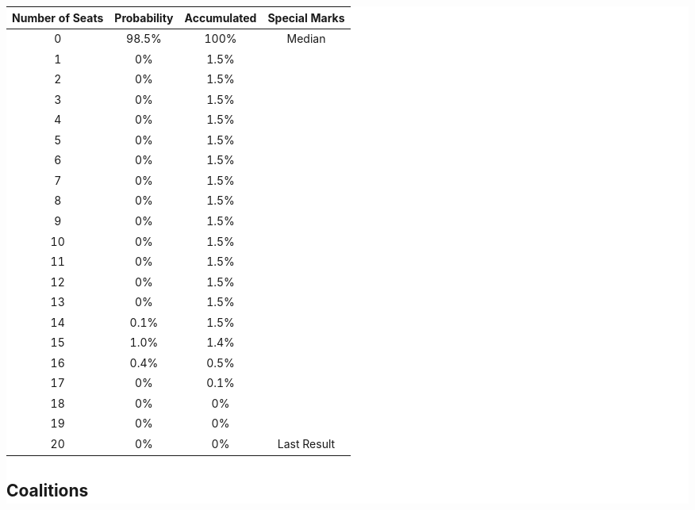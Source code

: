 | Number of Seats | Probability | Accumulated | Special Marks |
|:---------------:|:-----------:|:-----------:|:-------------:|
| 0 | 98.5% | 100% | Median |
| 1 | 0% | 1.5% |  |
| 2 | 0% | 1.5% |  |
| 3 | 0% | 1.5% |  |
| 4 | 0% | 1.5% |  |
| 5 | 0% | 1.5% |  |
| 6 | 0% | 1.5% |  |
| 7 | 0% | 1.5% |  |
| 8 | 0% | 1.5% |  |
| 9 | 0% | 1.5% |  |
| 10 | 0% | 1.5% |  |
| 11 | 0% | 1.5% |  |
| 12 | 0% | 1.5% |  |
| 13 | 0% | 1.5% |  |
| 14 | 0.1% | 1.5% |  |
| 15 | 1.0% | 1.4% |  |
| 16 | 0.4% | 0.5% |  |
| 17 | 0% | 0.1% |  |
| 18 | 0% | 0% |  |
| 19 | 0% | 0% |  |
| 20 | 0% | 0% | Last Result |


## Coalitions
